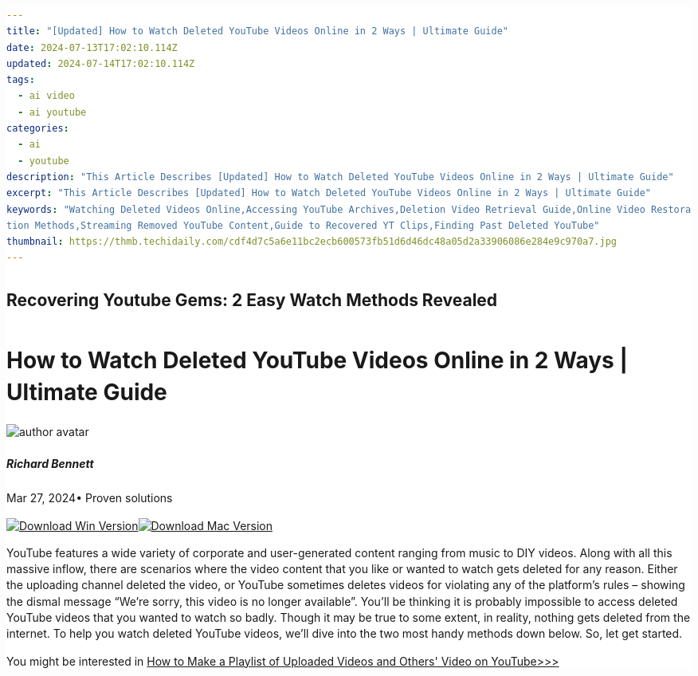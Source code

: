 ```yaml
---
title: "[Updated] How to Watch Deleted YouTube Videos Online in 2 Ways | Ultimate Guide"
date: 2024-07-13T17:02:10.114Z
updated: 2024-07-14T17:02:10.114Z
tags:
  - ai video
  - ai youtube
categories:
  - ai
  - youtube
description: "This Article Describes [Updated] How to Watch Deleted YouTube Videos Online in 2 Ways | Ultimate Guide"
excerpt: "This Article Describes [Updated] How to Watch Deleted YouTube Videos Online in 2 Ways | Ultimate Guide"
keywords: "Watching Deleted Videos Online,Accessing YouTube Archives,Deletion Video Retrieval Guide,Online Video Restoration Methods,Streaming Removed YouTube Content,Guide to Recovered YT Clips,Finding Past Deleted YouTube"
thumbnail: https://thmb.techidaily.com/cdf4d7c5a6e11bc2ecb600573fb51d6d46dc48a05d2a33906086e284e9c970a7.jpg
---
```


## Recovering Youtube Gems: 2 Easy Watch Methods Revealed

# How to Watch Deleted YouTube Videos Online in 2 Ways | Ultimate Guide

![author avatar](https://images.wondershare.com/filmora/article-images/richard-bennett.jpg)

##### Richard Bennett

 Mar 27, 2024• Proven solutions

[![Download Win Version](https://images.wondershare.com/filmora/guide/download-btn-win.jpg)](https://tools.techidaily.com/wondershare/filmora/download/)[![Download Mac Version](https://images.wondershare.com/filmora/guide/download-btn-mac.jpg)](https://tools.techidaily.com/wondershare/filmora/download/)

YouTube features a wide variety of corporate and user-generated content ranging from music to DIY videos. Along with all this massive inflow, there are scenarios where the video content that you like or wanted to watch gets deleted for any reason. Either the uploading channel deleted the video, or YouTube sometimes deletes videos for violating any of the platform’s rules – showing the dismal message “We’re sorry, this video is no longer available”. You’ll be thinking it is probably impossible to access deleted YouTube videos that you wanted to watch so badly. Though it may be true to some extent, in reality, nothing gets deleted from the internet. To help you watch deleted YouTube videos, we’ll dive into the two most handy methods down below. So, let get started.

You might be interested in [How to Make a Playlist of Uploaded Videos and Others' Video on YouTube>>>](https://tools.techidaily.com/wondershare/filmora/download/)
